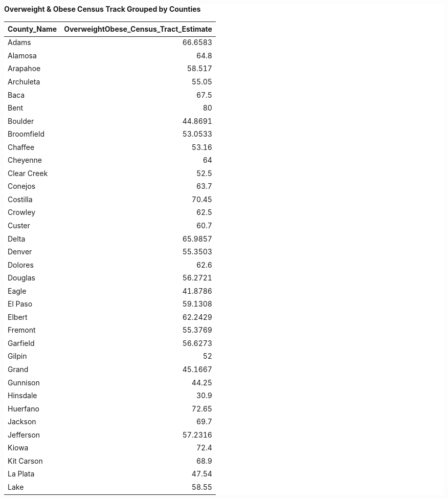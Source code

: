 **Overweight & Obese Census Track Grouped by Counties**


| County_Name   |   OverweightObese_Census_Tract_Estimate |
|:--------------|----------------------------------------:|
| Adams         |                                 66.6583 |
| Alamosa       |                                 64.8    |
| Arapahoe      |                                 58.517  |
| Archuleta     |                                 55.05   |
| Baca          |                                 67.5    |
| Bent          |                                 80      |
| Boulder       |                                 44.8691 |
| Broomfield    |                                 53.0533 |
| Chaffee       |                                 53.16   |
| Cheyenne      |                                 64      |
| Clear Creek   |                                 52.5    |
| Conejos       |                                 63.7    |
| Costilla      |                                 70.45   |
| Crowley       |                                 62.5    |
| Custer        |                                 60.7    |
| Delta         |                                 65.9857 |
| Denver        |                                 55.3503 |
| Dolores       |                                 62.6    |
| Douglas       |                                 56.2721 |
| Eagle         |                                 41.8786 |
| El Paso       |                                 59.1308 |
| Elbert        |                                 62.2429 |
| Fremont       |                                 55.3769 |
| Garfield      |                                 56.6273 |
| Gilpin        |                                 52      |
| Grand         |                                 45.1667 |
| Gunnison      |                                 44.25   |
| Hinsdale      |                                 30.9    |
| Huerfano      |                                 72.65   |
| Jackson       |                                 69.7    |
| Jefferson     |                                 57.2316 |
| Kiowa         |                                 72.4    |
| Kit Carson    |                                 68.9    |
| La Plata      |                                 47.54   |
| Lake          |                                 58.55   |
